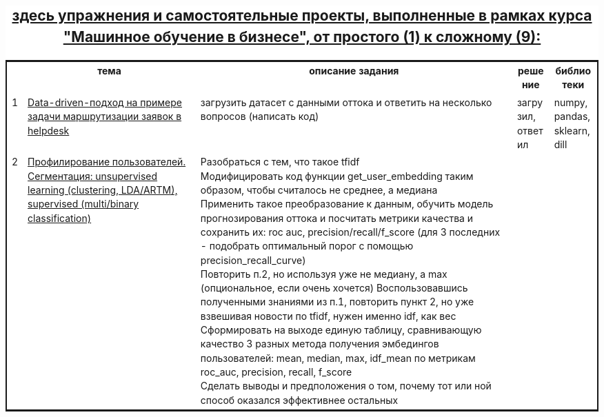 <center>
  <h2>
    <a href="https://github.com/myshasolin/recommender_systems">
      здесь упражнения и самостоятельные проекты, выполненные в рамках курса "Машинное обучение в бизнесе", от простого (1) к сложному (9):
    </a>
  </h1>
</center>

<table style="border: 2px double;">
  <tr>
    <th></th>
    <th>тема</th>
    <th>описание задания</th>
    <th>решение</th>
    <th>библиотеки</th>
  </tr>
  <tr>
    <td>
      1
    </td>
    <td>
      <a href="https://github.com/myshasolin/machine_learning_in_business/tree/main/1%20Data-driven-%D0%BF%D0%BE%D0%B4%D1%85%D0%BE%D0%B4">
        Data-driven-подход на примере задачи маршрутизации заявок в helpdesk
      </a>
    </td>
    <td>
      загрузить датасет с данными оттока и ответить на несколько вопросов (написать код)
    </td>
    <td>
      загрузил, ответил
    </td>
    <td>
      numpy, pandas, sklearn, dill
    </td>
  </tr>
  <tr>
    <td>
      2
    </td>
    <td>
      <a href="https://github.com/myshasolin/machine_learning_in_business/tree/main/2%20%D0%9F%D1%80%D0%BE%D1%84%D0%B8%D0%BB%D0%B8%D1%80%D0%BE%D0%B2%D0%B0%D0%BD%D0%B8%D0%B5%20%D0%BF%D0%BE%D0%BB%D1%8C%D0%B7%D0%BE%D0%B2%D0%B0%D1%82%D0%B5%D0%BB%D0%B5%D0%B9.%20%D0%A1%D0%B5%D0%B3%D0%BC%D0%B5%D0%BD%D1%82%D0%B0%D1%86%D0%B8%D1%8F">
        Профилирование пользователей. Сегментация: unsupervised learning (clustering, LDA/ARTM), supervised (multi/binary classification)
      </a>
    </td>
    <td>
      Разобраться с тем, что такое tfidf<br>Модифицировать код функции get_user_embedding таким образом, чтобы считалось не среднее, а медиана<br>Применить такое преобразование к данным, обучить модель прогнозирования оттока и посчитать метрики качества и сохранить их: roc auc, precision/recall/f_score (для 3 последних - подобрать оптимальный порог с помощью precision_recall_curve)<br>Повторить п.2, но используя уже не медиану, а max (опциональное, если очень хочется) Воспользовавшись полученными знаниями из п.1, повторить пункт 2, но уже взвешивая новости по tfidf, нужен именно idf, как вес<br>Сформировать на выходе единую таблицу, сравнивающую качество 3 разных метода получения эмбедингов пользователей: mean, median, max, idf_mean по метрикам roc_auc, precision, recall, f_score<br>Сделать выводы и предположения о том, почему тот или ной способ оказался эффективнее остальных
    </td>
    <td>